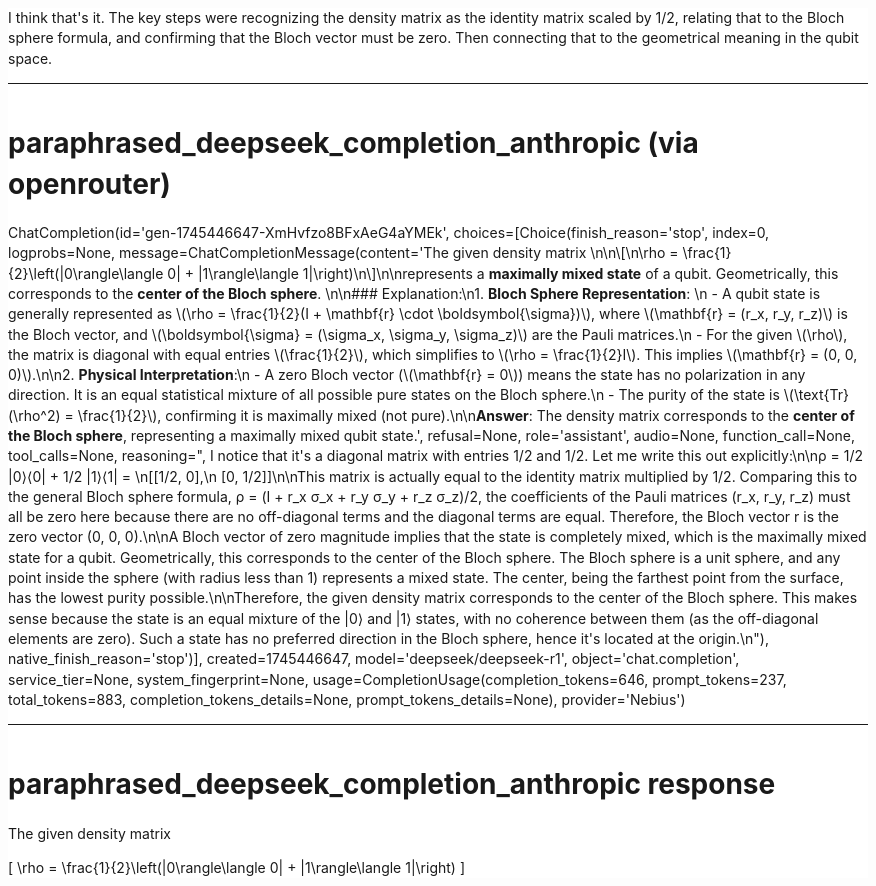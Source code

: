 I think that's it. The key steps were recognizing the density matrix as the identity matrix scaled by 1/2, relating that to the Bloch sphere formula, and confirming that the Bloch vector must be zero. Then connecting that to the geometrical meaning in the qubit space.

---

# paraphrased_deepseek_completion_anthropic (via openrouter)

ChatCompletion(id='gen-1745446647-XmHvfzo8BFxAeG4aYMEk', choices=[Choice(finish_reason='stop', index=0, logprobs=None, message=ChatCompletionMessage(content='The given density matrix \n\n\\[\n\\rho = \\frac{1}{2}\\left(|0\\rangle\\langle 0| + |1\\rangle\\langle 1|\\right)\n\\]\n\nrepresents a **maximally mixed state** of a qubit. Geometrically, this corresponds to the **center of the Bloch sphere**. \n\n### Explanation:\n1. **Bloch Sphere Representation**: \n   - A qubit state is generally represented as \\(\\rho = \\frac{1}{2}(I + \\mathbf{r} \\cdot \\boldsymbol{\\sigma})\\), where \\(\\mathbf{r} = (r_x, r_y, r_z)\\) is the Bloch vector, and \\(\\boldsymbol{\\sigma} = (\\sigma_x, \\sigma_y, \\sigma_z)\\) are the Pauli matrices.\n   - For the given \\(\\rho\\), the matrix is diagonal with equal entries \\(\\frac{1}{2}\\), which simplifies to \\(\\rho = \\frac{1}{2}I\\). This implies \\(\\mathbf{r} = (0, 0, 0)\\).\n\n2. **Physical Interpretation**:\n   - A zero Bloch vector (\\(\\mathbf{r} = 0\\)) means the state has no polarization in any direction. It is an equal statistical mixture of all possible pure states on the Bloch sphere.\n   - The purity of the state is \\(\\text{Tr}(\\rho^2) = \\frac{1}{2}\\), confirming it is maximally mixed (not pure).\n\n**Answer**: The density matrix corresponds to the **center of the Bloch sphere**, representing a maximally mixed qubit state.', refusal=None, role='assistant', audio=None, function_call=None, tool_calls=None, reasoning=", I notice that it's a diagonal matrix with entries 1/2 and 1/2. Let me write this out explicitly:\n\nρ = 1/2 |0⟩⟨0| + 1/2 |1⟩⟨1| = \n[[1/2, 0],\n [0, 1/2]]\n\nThis matrix is actually equal to the identity matrix multiplied by 1/2. Comparing this to the general Bloch sphere formula, ρ = (I + r_x σ_x + r_y σ_y + r_z σ_z)/2, the coefficients of the Pauli matrices (r_x, r_y, r_z) must all be zero here because there are no off-diagonal terms and the diagonal terms are equal. Therefore, the Bloch vector r is the zero vector (0, 0, 0).\n\nA Bloch vector of zero magnitude implies that the state is completely mixed, which is the maximally mixed state for a qubit. Geometrically, this corresponds to the center of the Bloch sphere. The Bloch sphere is a unit sphere, and any point inside the sphere (with radius less than 1) represents a mixed state. The center, being the farthest point from the surface, has the lowest purity possible.\n\nTherefore, the given density matrix corresponds to the center of the Bloch sphere. This makes sense because the state is an equal mixture of the |0⟩ and |1⟩ states, with no coherence between them (as the off-diagonal elements are zero). Such a state has no preferred direction in the Bloch sphere, hence it's located at the origin.\n"), native_finish_reason='stop')], created=1745446647, model='deepseek/deepseek-r1', object='chat.completion', service_tier=None, system_fingerprint=None, usage=CompletionUsage(completion_tokens=646, prompt_tokens=237, total_tokens=883, completion_tokens_details=None, prompt_tokens_details=None), provider='Nebius')

---

# paraphrased_deepseek_completion_anthropic response

The given density matrix 

\[
\rho = \frac{1}{2}\left(|0\rangle\langle 0| + |1\rangle\langle 1|\right)
\]
